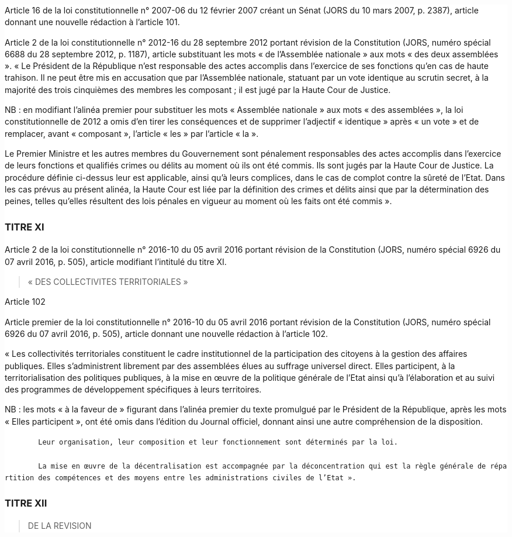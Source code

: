Article 16 de la loi constitutionnelle n° 2007-06 du 12 février 2007 créant un Sénat (JORS du 10 mars 2007, p. 2387), article donnant une nouvelle rédaction à l’article 101.

Article 2 de la loi constitutionnelle n° 2012-16 du 28 septembre 2012 portant révision de la Constitution (JORS, numéro spécial 6688 du 28 septembre 2012, p. 1187), article substituant les mots « de l’Assemblée nationale » aux mots « des deux assemblées ». « Le Président de la République n’est responsable des actes accomplis dans l’exercice de ses fonctions qu’en cas de haute trahison. Il ne peut être mis en accusation que par l’Assemblée nationale, statuant par un vote identique au scrutin secret, à la majorité des trois cinquièmes des membres les composant ; il est jugé par la Haute Cour de Justice.

NB : en modifiant l’alinéa premier pour substituer les mots « Assemblée nationale » aux mots « des assemblées », la loi constitutionnelle de 2012 a omis d’en tirer les conséquences et de supprimer l’adjectif « identique » après « un vote » et de remplacer, avant « composant », l’article « les » par l’article « la ».

Le Premier Ministre et les autres membres du Gouvernement sont pénalement responsables des actes accomplis dans l’exercice de leurs fonctions et qualifiés crimes ou délits au moment où ils ont été commis. Ils sont jugés par la Haute Cour de Justice. La procédure définie ci-dessus leur est applicable, ainsi qu’à leurs complices, dans le cas de complot contre la sûreté de l’Etat. Dans les cas prévus au présent alinéa, la Haute Cour est liée par la définition des crimes et délits ainsi que par la détermination des peines, telles qu’elles résultent des lois pénales en vigueur au moment où les faits ont été commis ».

### TITRE XI

Article 2 de la loi constitutionnelle n° 2016-10 du 05 avril 2016 portant révision de la Constitution (JORS, numéro spécial 6926 du 07 avril 2016, p. 505), article modifiant l’intitulé du titre XI.

> « DES COLLECTIVITES TERRITORIALES »

Article 102

Article premier de la loi constitutionnelle n° 2016-10 du 05 avril 2016 portant révision de la Constitution (JORS, numéro spécial 6926 du 07 avril 2016, p. 505), article donnant une nouvelle rédaction à l’article 102.

« Les collectivités territoriales constituent le cadre institutionnel de la participation des citoyens à la gestion des affaires publiques. Elles s’administrent librement par des assemblées élues au suffrage universel direct. Elles participent, à la territorialisation des politiques publiques, à la mise en œuvre de la politique générale de l’Etat ainsi qu’à l’élaboration et au suivi des programmes de développement spécifiques à leurs territoires.

NB : les mots « à la faveur de » figurant dans l’alinéa premier du texte promulgué par le Président de la République, après les mots « Elles participent », ont été omis dans l’édition du Journal officiel, donnant ainsi une autre compréhension de la disposition.

            Leur organisation, leur composition et leur fonctionnement sont déterminés par la loi.

            La mise en œuvre de la décentralisation est accompagnée par la déconcentration qui est la règle générale de répartition des compétences et des moyens entre les administrations civiles de l’Etat ».

### TITRE XII

> DE LA REVISION
